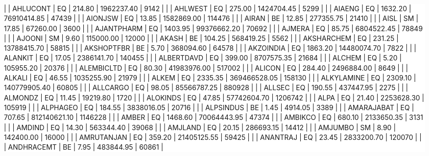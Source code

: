 |  | AHLUCONT | EQ | 214.80 | 1962237.40 | 9142 |
|  | AHLWEST | EQ | 275.00 | 1424704.45 | 5299 |
|  | AIAENG | EQ | 1632.20 | 76910414.85 | 47439 |
|  | AIONJSW | EQ | 13.85 | 1582869.00 | 114476 |
|  | AIRAN | BE | 12.85 | 277355.75 | 21410 |
|  | AISL | SM | 17.85 | 67260.00 | 3600 |
|  | AJANTPHARM | EQ | 1403.95 | 99376662.20 | 70692 |
|  | AJMERA | EQ | 85.75 | 6804522.45 | 78849 |
|  | AJOONI | SM | 9.60 | 115000.00 | 12000 |
|  | AKASH | BE | 104.25 | 568419.25 | 5562 |
|  | AKSHARCHEM | EQ | 231.25 | 13788415.70 | 58815 |
|  | AKSHOPTFBR | BE | 5.70 | 368094.60 | 64578 |
|  | AKZOINDIA | EQ | 1863.20 | 14480074.70 | 7822 |
|  | ALANKIT | EQ | 17.05 | 2386141.70 | 140455 |
|  | ALBERTDAVD | EQ | 399.00 | 8707575.35 | 21684 |
|  | ALCHEM | EQ | 5.20 | 105955.20 | 20376 |
|  | ALEMBICLTD | EQ | 80.30 | 41983976.00 | 517002 |
|  | ALICON | EQ | 284.40 | 2496884.00 | 8649 |
|  | ALKALI | EQ | 46.55 | 1035255.90 | 21979 |
|  | ALKEM | EQ | 2335.35 | 369466528.05 | 158130 |
|  | ALKYLAMINE | EQ | 2309.10 | 140779905.40 | 60805 |
|  | ALLCARGO | EQ | 98.05 | 85566787.25 | 880928 |
|  | ALLSEC | EQ | 190.55 | 437447.95 | 2275 |
|  | ALMONDZ | EQ | 11.45 | 19219.80 | 1720 |
|  | ALOKINDS | EQ | 47.85 | 57742604.70 | 1206742 |
|  | ALPA | EQ | 21.40 | 2253628.30 | 105919 |
|  | ALPHAGEO | EQ | 184.55 | 3838016.05 | 20716 |
|  | ALPSINDUS | BE | 1.45 | 4914.05 | 3389 |
|  | AMARAJABAT | EQ | 707.65 | 812140621.10 | 1146228 |
|  | AMBER | EQ | 1468.60 | 70064443.95 | 47374 |
|  | AMBIKCO | EQ | 680.10 | 2133650.35 | 3131 |
|  | AMDIND | EQ | 14.30 | 563344.40 | 39068 |
|  | AMJLAND | EQ | 20.15 | 286693.15 | 14412 |
|  | AMJUMBO | SM | 8.90 | 142400.00 | 16000 |
|  | AMRUTANJAN | EQ | 359.20 | 21405125.55 | 59425 |
|  | ANANTRAJ | EQ | 23.45 | 2833200.70 | 120070 |
|  | ANDHRACEMT | BE | 7.95 | 483844.95 | 60861 |